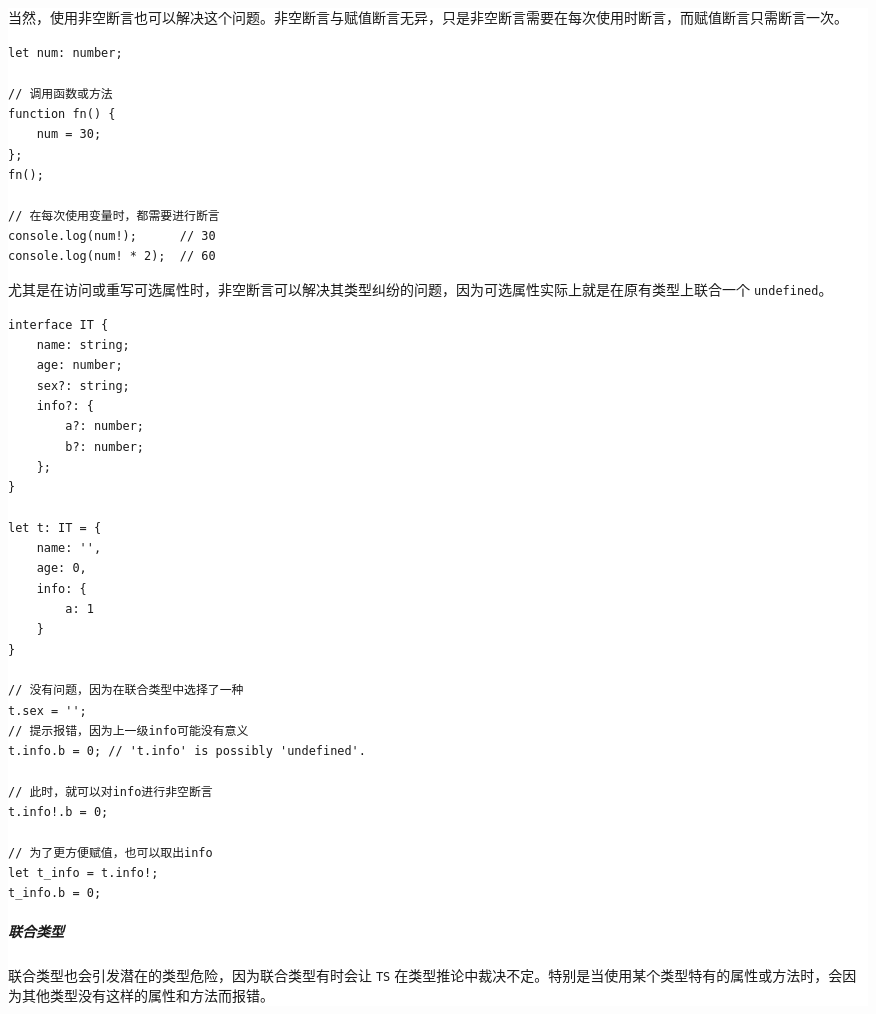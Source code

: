 当然，使用非空断言也可以解决这个问题。非空断言与赋值断言无异，只是非空断言需要在每次使用时断言，而赋值断言只需断言一次。

```tsx
let num: number;

// 调用函数或方法
function fn() {
    num = 30;
};
fn();

// 在每次使用变量时，都需要进行断言
console.log(num!); 		// 30
console.log(num! * 2); 	// 60
```

尤其是在访问或重写可选属性时，非空断言可以解决其类型纠纷的问题，因为可选属性实际上就是在原有类型上联合一个 `undefined`。

```tsx
interface IT {
    name: string;
    age: number;
    sex?: string;
    info?: {
        a?: number;
        b?: number;
    };
}

let t: IT = {
    name: '',
    age: 0,
    info: {
        a: 1
    }
}

// 没有问题，因为在联合类型中选择了一种
t.sex = ''; 	
// 提示报错，因为上一级info可能没有意义
t.info.b = 0; // 't.info' is possibly 'undefined'.

// 此时，就可以对info进行非空断言
t.info!.b = 0;

// 为了更方便赋值，也可以取出info
let t_info = t.info!;
t_info.b = 0;
```

##### 联合类型

联合类型也会引发潜在的类型危险，因为联合类型有时会让 `TS` 在类型推论中裁决不定。特别是当使用某个类型特有的属性或方法时，会因为其他类型没有这样的属性和方法而报错。
